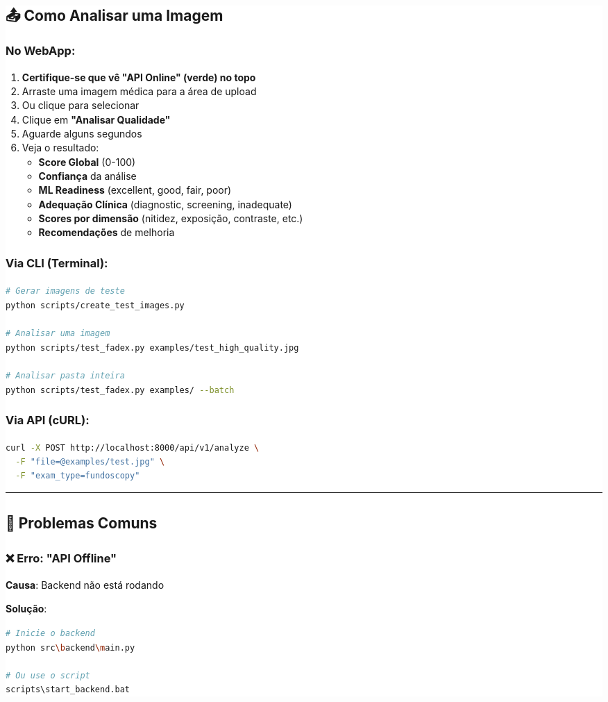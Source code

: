 
## 📤 Como Analisar uma Imagem

### No WebApp:

1. **Certifique-se que vê "API Online" (verde) no topo**
2. Arraste uma imagem médica para a área de upload
3. Ou clique para selecionar
4. Clique em **"Analisar Qualidade"**
5. Aguarde alguns segundos
6. Veja o resultado:
   - **Score Global** (0-100)
   - **Confiança** da análise
   - **ML Readiness** (excellent, good, fair, poor)
   - **Adequação Clínica** (diagnostic, screening, inadequate)
   - **Scores por dimensão** (nitidez, exposição, contraste, etc.)
   - **Recomendações** de melhoria

### Via CLI (Terminal):

```bash
# Gerar imagens de teste
python scripts/create_test_images.py

# Analisar uma imagem
python scripts/test_fadex.py examples/test_high_quality.jpg

# Analisar pasta inteira
python scripts/test_fadex.py examples/ --batch
```

### Via API (cURL):

```bash
curl -X POST http://localhost:8000/api/v1/analyze \
  -F "file=@examples/test.jpg" \
  -F "exam_type=fundoscopy"
```

---

## 🔧 Problemas Comuns

### ❌ Erro: "API Offline"

**Causa**: Backend não está rodando

**Solução**:
```bash
# Inicie o backend
python src\backend\main.py

# Ou use o script
scripts\start_backend.bat
```

